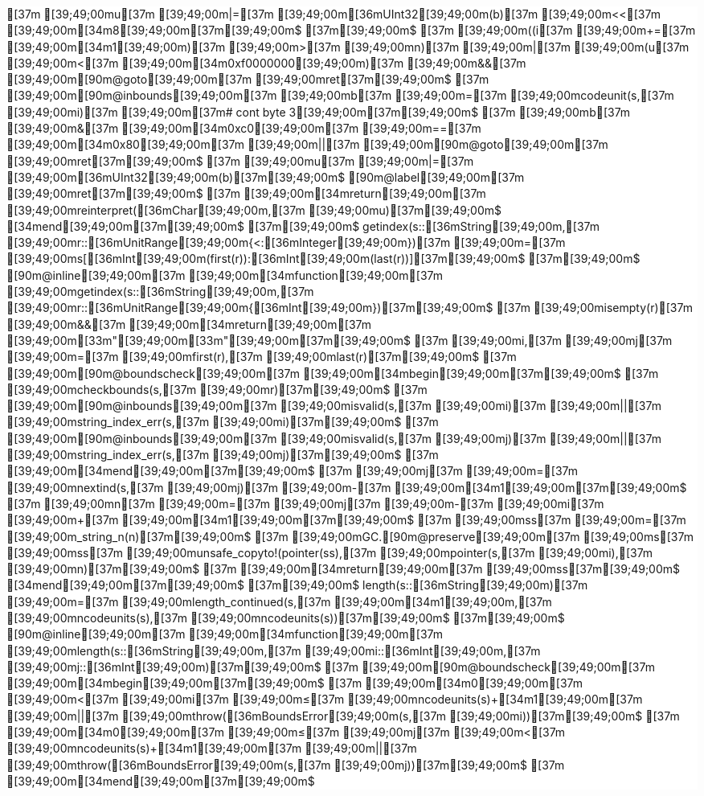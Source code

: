 [37m    [39;49;00mu[37m [39;49;00m|=[37m [39;49;00m[36mUInt32[39;49;00m(b)[37m [39;49;00m<<[37m [39;49;00m[34m8[39;49;00m[37m[39;49;00m$
[37m[39;49;00m$
[37m    [39;49;00m((i[37m [39;49;00m+=[37m [39;49;00m[34m1[39;49;00m)[37m [39;49;00m>[37m [39;49;00mn)[37m [39;49;00m|[37m [39;49;00m(u[37m [39;49;00m<[37m [39;49;00m[34m0xf0000000[39;49;00m)[37m [39;49;00m&&[37m [39;49;00m[90m@goto[39;49;00m[37m [39;49;00mret[37m[39;49;00m$
[37m    [39;49;00m[90m@inbounds[39;49;00m[37m [39;49;00mb[37m [39;49;00m=[37m [39;49;00mcodeunit(s,[37m [39;49;00mi)[37m [39;49;00m[37m# cont byte 3[39;49;00m[37m[39;49;00m$
[37m    [39;49;00mb[37m [39;49;00m&[37m [39;49;00m[34m0xc0[39;49;00m[37m [39;49;00m==[37m [39;49;00m[34m0x80[39;49;00m[37m [39;49;00m||[37m [39;49;00m[90m@goto[39;49;00m[37m [39;49;00mret[37m[39;49;00m$
[37m    [39;49;00mu[37m [39;49;00m|=[37m [39;49;00m[36mUInt32[39;49;00m(b)[37m[39;49;00m$
[90m@label[39;49;00m[37m [39;49;00mret[37m[39;49;00m$
[37m    [39;49;00m[34mreturn[39;49;00m[37m [39;49;00mreinterpret([36mChar[39;49;00m,[37m [39;49;00mu)[37m[39;49;00m$
[34mend[39;49;00m[37m[39;49;00m$
[37m[39;49;00m$
getindex(s::[36mString[39;49;00m,[37m [39;49;00mr::[36mUnitRange[39;49;00m{<:[36mInteger[39;49;00m})[37m [39;49;00m=[37m [39;49;00ms[[36mInt[39;49;00m(first(r)):[36mInt[39;49;00m(last(r))][37m[39;49;00m$
[37m[39;49;00m$
[90m@inline[39;49;00m[37m [39;49;00m[34mfunction[39;49;00m[37m [39;49;00mgetindex(s::[36mString[39;49;00m,[37m [39;49;00mr::[36mUnitRange[39;49;00m{[36mInt[39;49;00m})[37m[39;49;00m$
[37m    [39;49;00misempty(r)[37m [39;49;00m&&[37m [39;49;00m[34mreturn[39;49;00m[37m [39;49;00m[33m"[39;49;00m[33m"[39;49;00m[37m[39;49;00m$
[37m    [39;49;00mi,[37m [39;49;00mj[37m [39;49;00m=[37m [39;49;00mfirst(r),[37m [39;49;00mlast(r)[37m[39;49;00m$
[37m    [39;49;00m[90m@boundscheck[39;49;00m[37m [39;49;00m[34mbegin[39;49;00m[37m[39;49;00m$
[37m        [39;49;00mcheckbounds(s,[37m [39;49;00mr)[37m[39;49;00m$
[37m        [39;49;00m[90m@inbounds[39;49;00m[37m [39;49;00misvalid(s,[37m [39;49;00mi)[37m [39;49;00m||[37m [39;49;00mstring_index_err(s,[37m [39;49;00mi)[37m[39;49;00m$
[37m        [39;49;00m[90m@inbounds[39;49;00m[37m [39;49;00misvalid(s,[37m [39;49;00mj)[37m [39;49;00m||[37m [39;49;00mstring_index_err(s,[37m [39;49;00mj)[37m[39;49;00m$
[37m    [39;49;00m[34mend[39;49;00m[37m[39;49;00m$
[37m    [39;49;00mj[37m [39;49;00m=[37m [39;49;00mnextind(s,[37m [39;49;00mj)[37m [39;49;00m-[37m [39;49;00m[34m1[39;49;00m[37m[39;49;00m$
[37m    [39;49;00mn[37m [39;49;00m=[37m [39;49;00mj[37m [39;49;00m-[37m [39;49;00mi[37m [39;49;00m+[37m [39;49;00m[34m1[39;49;00m[37m[39;49;00m$
[37m    [39;49;00mss[37m [39;49;00m=[37m [39;49;00m_string_n(n)[37m[39;49;00m$
[37m    [39;49;00mGC.[90m@preserve[39;49;00m[37m [39;49;00ms[37m [39;49;00mss[37m [39;49;00munsafe_copyto!(pointer(ss),[37m [39;49;00mpointer(s,[37m [39;49;00mi),[37m [39;49;00mn)[37m[39;49;00m$
[37m    [39;49;00m[34mreturn[39;49;00m[37m [39;49;00mss[37m[39;49;00m$
[34mend[39;49;00m[37m[39;49;00m$
[37m[39;49;00m$
length(s::[36mString[39;49;00m)[37m [39;49;00m=[37m [39;49;00mlength_continued(s,[37m [39;49;00m[34m1[39;49;00m,[37m [39;49;00mncodeunits(s),[37m [39;49;00mncodeunits(s))[37m[39;49;00m$
[37m[39;49;00m$
[90m@inline[39;49;00m[37m [39;49;00m[34mfunction[39;49;00m[37m [39;49;00mlength(s::[36mString[39;49;00m,[37m [39;49;00mi::[36mInt[39;49;00m,[37m [39;49;00mj::[36mInt[39;49;00m)[37m[39;49;00m$
[37m    [39;49;00m[90m@boundscheck[39;49;00m[37m [39;49;00m[34mbegin[39;49;00m[37m[39;49;00m$
[37m        [39;49;00m[34m0[39;49;00m[37m [39;49;00m<[37m [39;49;00mi[37m [39;49;00m≤[37m [39;49;00mncodeunits(s)+[34m1[39;49;00m[37m [39;49;00m||[37m [39;49;00mthrow([36mBoundsError[39;49;00m(s,[37m [39;49;00mi))[37m[39;49;00m$
[37m        [39;49;00m[34m0[39;49;00m[37m [39;49;00m≤[37m [39;49;00mj[37m [39;49;00m<[37m [39;49;00mncodeunits(s)+[34m1[39;49;00m[37m [39;49;00m||[37m [39;49;00mthrow([36mBoundsError[39;49;00m(s,[37m [39;49;00mj))[37m[39;49;00m$
[37m    [39;49;00m[34mend[39;49;00m[37m[39;49;00m$